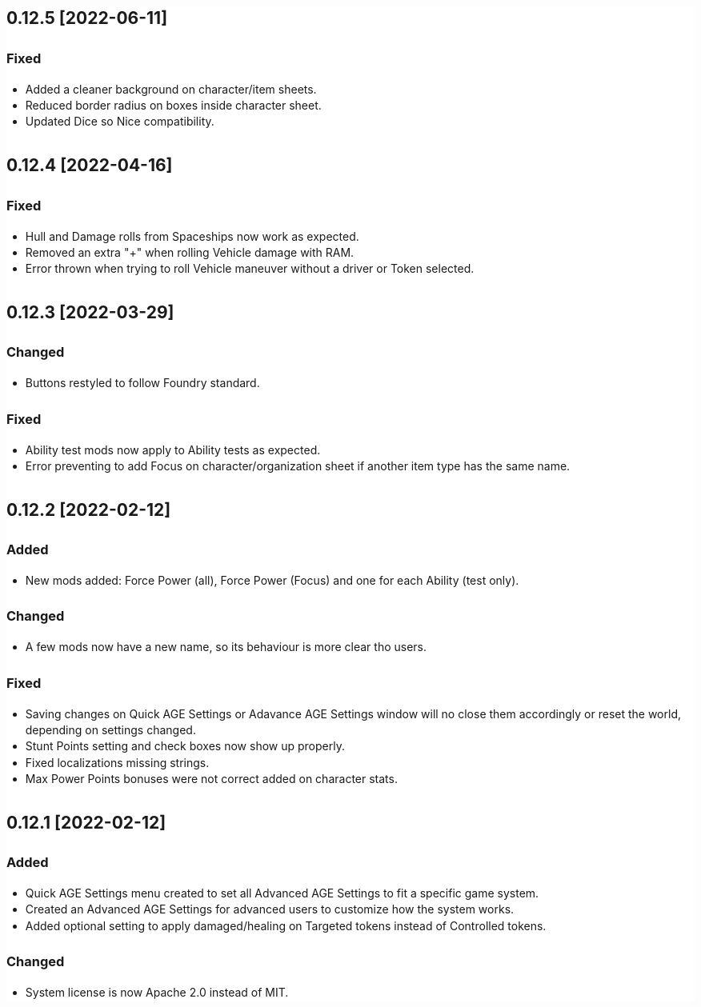 ## 0.12.5 [2022-06-11]
### Fixed
- Added a cleaner background on character/item sheets.
- Reduced border radius on boxes inside character sheet.
- Updated Dice so Nice compatibility.

## 0.12.4 [2022-04-16]
### Fixed
- Hull and Damage rolls from Spaceships now work as expected.
- Removed an extra "+" when rolling Vehicle damage with RAM.
- Error thrown when trying to roll Vehicle maneuver without a driver or Token selected.

## 0.12.3 [2022-03-29]
### Changed
- Buttons restyled to follow Foundry standard.

### Fixed
- Ability test mods now apply to Ability tests as expected.
- Error preventing to add Focus on character/organization sheet if another item type has the same name.

## 0.12.2 [2022-02-12]
### Added
- New mods added: Force Power (all), Force Power (Focus) and one for each Ability (test only).

### Changed
- A few mods now have a new name, so its behaviour is more clear tho users.

### Fixed
- Saving changes on Quick AGE Settings or Adavance AGE Settings window will no close them accordingly or reset the world, depending on settings changed.
- Stunt Points setting and check boxes now show up properly.
- Fixed localizations missing strings.
- Max Power Points bonuses were not correct added on character stats.

## 0.12.1 [2022-02-12]
### Added
- Quick AGE Settings menu created to set all Advanced AGE Settings to fit a specific game system.
- Created an Advanced AGE Settings for advanced users to customize how the system works.
- Added optional setting to apply damaged/healing on Targeted tokens instead of Controlled tokens.

### Changed
- System license is now Apache 2.0 instead of MIT.
